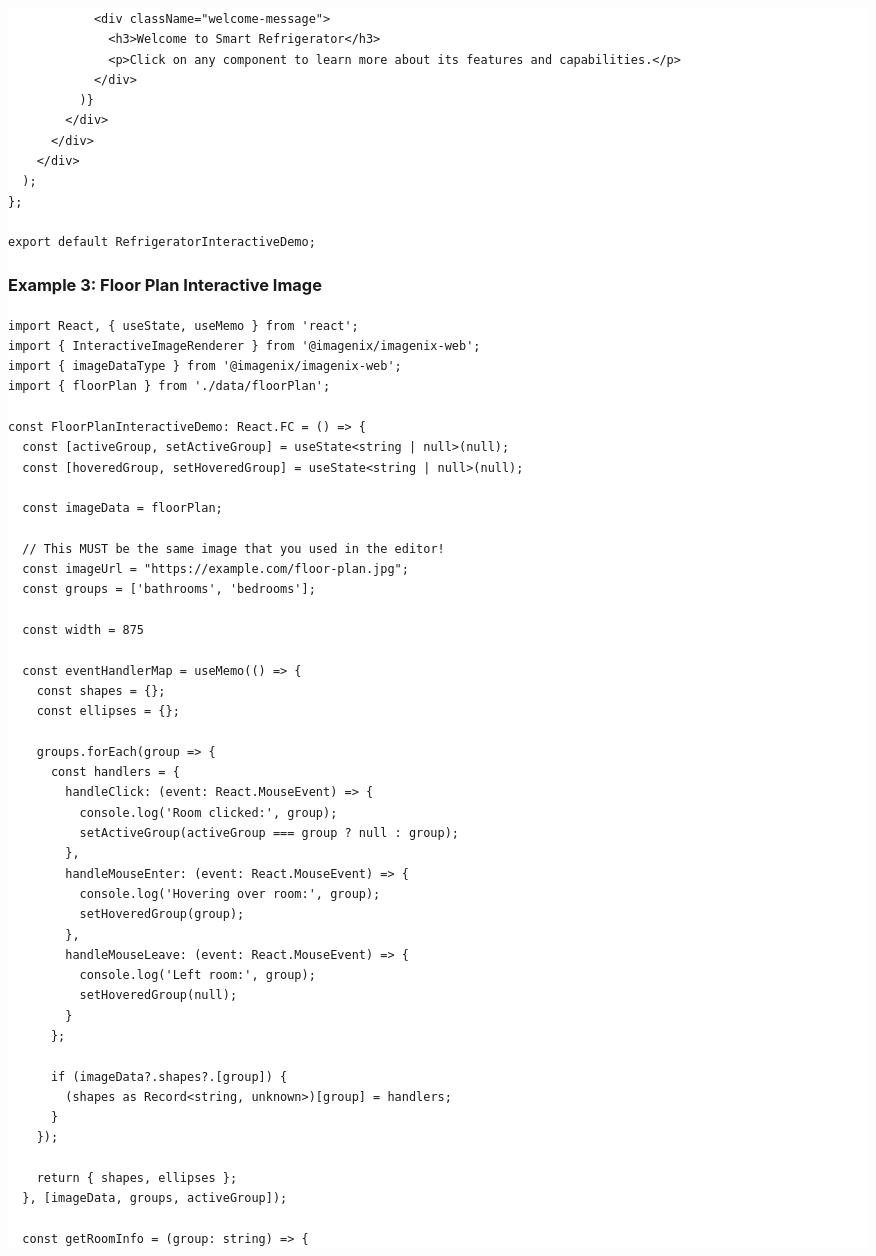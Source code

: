 ```tsx
            <div className="welcome-message">
              <h3>Welcome to Smart Refrigerator</h3>
              <p>Click on any component to learn more about its features and capabilities.</p>
            </div>
          )}
        </div>
      </div>
    </div>
  );
};

export default RefrigeratorInteractiveDemo;
```

### Example 3: Floor Plan Interactive Image

```tsx
import React, { useState, useMemo } from 'react';
import { InteractiveImageRenderer } from '@imagenix/imagenix-web';
import { imageDataType } from '@imagenix/imagenix-web';
import { floorPlan } from './data/floorPlan';

const FloorPlanInteractiveDemo: React.FC = () => {
  const [activeGroup, setActiveGroup] = useState<string | null>(null);
  const [hoveredGroup, setHoveredGroup] = useState<string | null>(null);

  const imageData = floorPlan;

  // This MUST be the same image that you used in the editor!
  const imageUrl = "https://example.com/floor-plan.jpg";
  const groups = ['bathrooms', 'bedrooms'];
  
  const width = 875

  const eventHandlerMap = useMemo(() => {
    const shapes = {};
    const ellipses = {};

    groups.forEach(group => {
      const handlers = {
        handleClick: (event: React.MouseEvent) => {
          console.log('Room clicked:', group);
          setActiveGroup(activeGroup === group ? null : group);
        },
        handleMouseEnter: (event: React.MouseEvent) => {
          console.log('Hovering over room:', group);
          setHoveredGroup(group);
        },
        handleMouseLeave: (event: React.MouseEvent) => {
          console.log('Left room:', group);
          setHoveredGroup(null);
        }
      };

      if (imageData?.shapes?.[group]) {
        (shapes as Record<string, unknown>)[group] = handlers;
      }
    });

    return { shapes, ellipses };
  }, [imageData, groups, activeGroup]);

  const getRoomInfo = (group: string) => {
```
